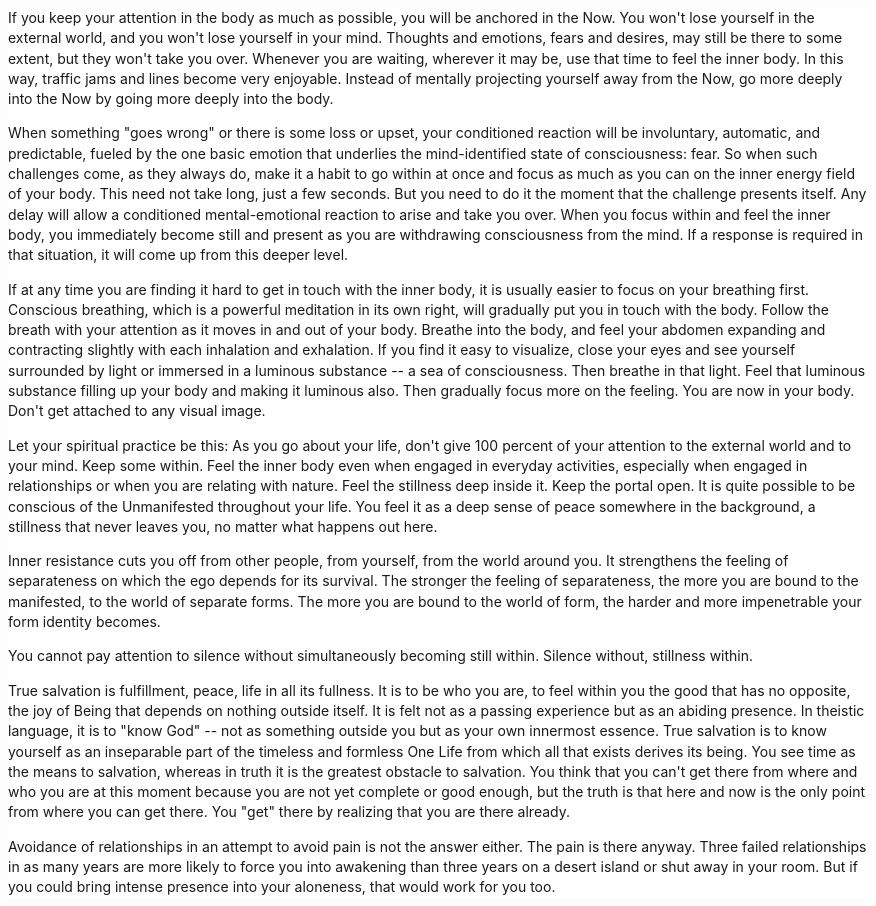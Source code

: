 If you keep your attention in the body as much as possible, you will be anchored in the Now. You won't lose yourself in the external world, and you won't lose yourself in your mind. Thoughts and emotions, fears and desires, may still be there to some extent, but they won't take you over. Whenever you are waiting, wherever it may be, use that time to feel the inner body. In this way, traffic jams and lines become very enjoyable. Instead of mentally projecting yourself away from the Now, go more deeply into the Now by going more deeply into the body.
 
When something "goes wrong" or there is some loss or upset, your conditioned reaction will be involuntary, automatic, and predictable, fueled by the one basic emotion that underlies the mind-identified state of consciousness: fear. So when such challenges come, as they always do, make it a habit to go within at once and focus as much as you can on the inner energy field of your body. This need not take long, just a few seconds. But you need to do it the moment that the challenge presents itself. Any delay will allow a conditioned mental-emotional reaction to arise and take you over. When you focus within and feel the inner body, you immediately become still and present as you are withdrawing consciousness from the mind. If a response is required in that situation, it will come up from this deeper level.
 
If at any time you are finding it hard to get in touch with the inner body, it is usually easier to focus on your breathing first. Conscious breathing, which is a powerful meditation in its own right, will gradually put you in touch with the body. Follow the breath with your attention as it moves in and out of your body. Breathe into the body, and feel your abdomen expanding and contracting slightly with each inhalation and exhalation. If you find it easy to visualize, close your eyes and see yourself surrounded by light or immersed in a luminous substance -- a sea of consciousness. Then breathe in that light. Feel that luminous substance filling up your body and making it luminous also. Then gradually focus more on the feeling. You are now in your body. Don't get attached to any visual image.
 
Let your spiritual practice be this: As you go about your life, don't give 100 percent of your attention to the external world and to your mind. Keep some within. Feel the inner body even when engaged in everyday activities, especially when engaged in relationships or when you are relating with nature. Feel the stillness deep inside it. Keep the portal open. It is quite possible to be conscious of the Unmanifested throughout your life. You feel it as a deep sense of peace somewhere in the background, a stillness that never leaves you, no matter what happens out here.
 
Inner resistance cuts you off from other people, from yourself, from the world around you. It strengthens the feeling of separateness on which the ego depends for its survival. The stronger the feeling of separateness, the more you are bound to the manifested, to the world of separate forms. The more you are bound to the world of form, the harder and more impenetrable your form identity becomes.
 
You cannot pay attention to silence without simultaneously becoming still within. Silence without, stillness within.
 
True salvation is fulfillment, peace, life in all its fullness. It is to be who you are, to feel within you the good that has no opposite, the joy of Being that depends on nothing outside itself. It is felt not as a passing experience but as an abiding presence. In theistic language, it is to "know God" -- not as something outside you but as your own innermost essence. True salvation is to know yourself as an inseparable part of the timeless and formless One Life from which all that exists derives its being. You see time as the means to salvation, whereas in truth it is the greatest obstacle to salvation. You think that you can't get there from where and who you are at this moment because you are not yet complete or good enough, but the truth is that here and now is the only point from where you can get there. You "get" there by realizing that you are there already.
 
Avoidance of relationships in an attempt to avoid pain is not the answer either. The pain is there anyway. Three failed relationships in as many years are more likely to force you into awakening than three years on a desert island or shut away in your room. But if you could bring intense presence into your aloneness, that would work for you too.
 